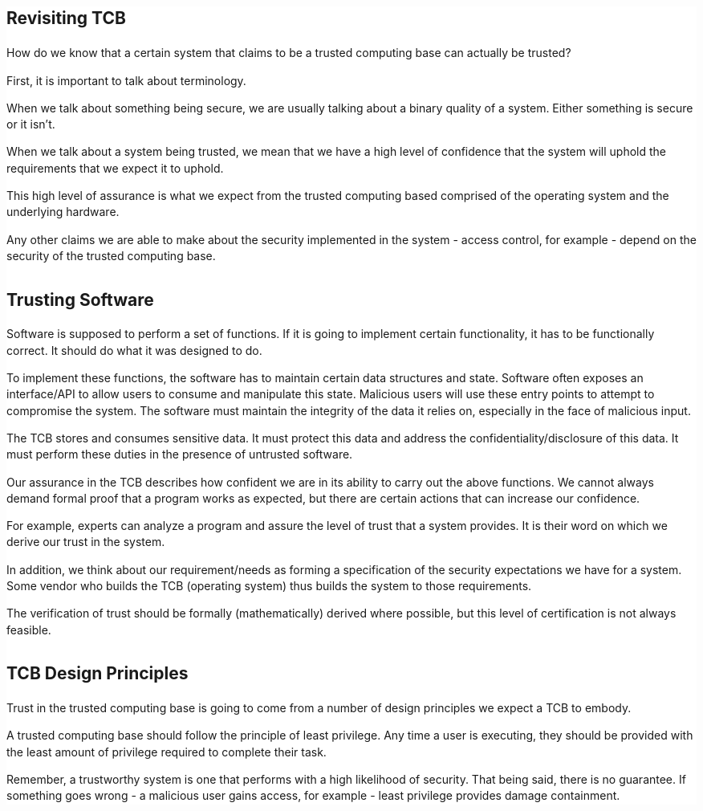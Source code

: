 ## Revisiting TCB
How do we know that a certain system that claims to be a trusted computing base can actually be trusted?

First, it is important to talk about terminology.

When we talk about something being secure, we are usually talking about a binary quality of a system. Either something is secure or it isn’t.

When we talk about a system being trusted, we mean that we have a high level of confidence that the system will uphold the requirements that we expect it to uphold.

This high level of assurance is what we expect from the trusted computing based comprised of the operating system and the underlying hardware.

Any other claims we are able to make about the security implemented in the system - access control, for example - depend on the security of the trusted computing base.

## Trusting Software
Software is supposed to perform a set of functions. If it is going to implement certain functionality, it has to be functionally correct. It should do what it was designed to do.

To implement these functions, the software has to maintain certain data structures and state. Software often exposes an interface/API to allow users to consume and manipulate this state. Malicious users will use these entry points to attempt to compromise the system. The software must maintain the integrity of the data it relies on, especially in the face of malicious input.

The TCB stores and consumes sensitive data. It must protect this data and address the confidentiality/disclosure of this data. It must perform these duties in the presence of untrusted software.

Our assurance in the TCB describes how confident we are in its ability to carry out the above functions. We cannot always demand formal proof that a program works as expected, but there are certain actions that can increase our confidence.

For example, experts can analyze a program and assure the level of trust that a system provides. It is their word on which we derive our trust in the system.

In addition, we think about our requirement/needs as forming a specification of the security expectations we have for a system. Some vendor who builds the TCB (operating system) thus builds the system to those requirements.

The verification of trust should be formally (mathematically) derived where possible, but this level of certification is not always feasible.

## TCB Design Principles
Trust in the trusted computing base is going to come from a number of design principles we expect a TCB to embody.

A trusted computing base should follow the principle of least privilege. Any time a user is executing, they should be provided with the least amount of privilege required to complete their task.

Remember, a trustworthy system is one that performs with a high likelihood of security. That being said, there is no guarantee. If something goes wrong - a malicious user gains access, for example - least privilege provides damage containment.
